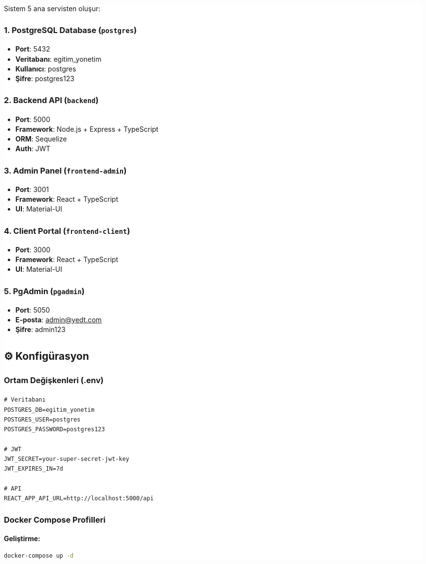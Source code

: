 Sistem 5 ana servisten oluşur:

### 1. PostgreSQL Database (`postgres`)
- **Port**: 5432
- **Veritabanı**: egitim_yonetim
- **Kullanıcı**: postgres
- **Şifre**: postgres123

### 2. Backend API (`backend`)
- **Port**: 5000
- **Framework**: Node.js + Express + TypeScript
- **ORM**: Sequelize
- **Auth**: JWT

### 3. Admin Panel (`frontend-admin`)
- **Port**: 3001
- **Framework**: React + TypeScript
- **UI**: Material-UI

### 4. Client Portal (`frontend-client`)
- **Port**: 3000
- **Framework**: React + TypeScript
- **UI**: Material-UI

### 5. PgAdmin (`pgadmin`)
- **Port**: 5050
- **E-posta**: admin@yedt.com
- **Şifre**: admin123

## ⚙️ Konfigürasyon

### Ortam Değişkenleri (.env)

```env
# Veritabanı
POSTGRES_DB=egitim_yonetim
POSTGRES_USER=postgres
POSTGRES_PASSWORD=postgres123

# JWT
JWT_SECRET=your-super-secret-jwt-key
JWT_EXPIRES_IN=7d

# API
REACT_APP_API_URL=http://localhost:5000/api
```

### Docker Compose Profilleri

**Geliştirme:**
```bash
docker-compose up -d
```
